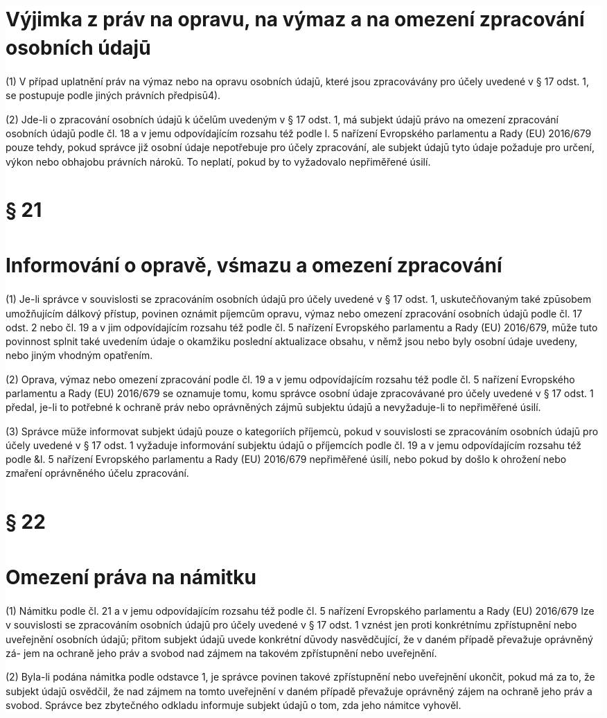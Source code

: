 # Výjimka z práv na opravu, na výmaz a na omezení zpracování osobních údajū

(1) V případ uplatnění práv na výmaz nebo na opravu osobních údajū, které jsou zpracovávány pro účely uvedené v § 17 odst. 1, se postupuje podle jiných právních předpisū4).

(2) Jde-li o zpracování osobních údajū k účelūm uvedeným v § 17 odst. 1, má subjekt údajū právo na omezení zpracování osobních údajū podle čl. 18 a v jemu odpovídajícím rozsahu též podle l. 5 nařízení Evropského parlamentu a Rady (EU) 2016/679 pouze tehdy, pokud správce již osobní údaje nepotřebuje pro účely zpracování, ale subjekt údajū tyto údaje požaduje pro určení, výkon nebo obhajobu právních nárokū. To neplatí, pokud by to vyžadovalo nepřiměřené úsilí.

# § 21

# Informování o opravě, vśmazu a omezení zpracování

(1) Je-li správce v souvislosti se zpracováním osobních údajū pro účely uvedené v § 17 odst. 1, uskutečňovaným také zpūsobem umožňujícím dálkový přístup, povinen oznámit píjemcūm opravu, výmaz nebo omezení zpracování osobních údajū podle čl. 17 odst. 2 nebo čl. 19 a v jim odpovídajícím rozsahu též podle čl. 5 nařízení Evropského parlamentu a Rady (EU) 2016/679, mūže tuto povinnost splnit také uvedením údaje o okamžiku poslední aktualizace obsahu, v němž jsou nebo byly osobní údaje uvedeny, nebo jiným vhodným opatřením.

(2) Oprava, výmaz nebo omezení zpracování podle čl. 19 a v jemu odpovídajícím rozsahu též podle čl. 5 nařízení Evropského parlamentu a Rady (EU) 2016/679 se oznamuje tomu, komu správce osobní údaje zpracovávané pro účely uvedené v § 17 odst. 1 předal, je-li to potřebné k ochraně práv nebo oprávněných zájmū subjektu údajū a nevyžaduje-li to nepřiměřené úsilí.

(3) Správce müže informovat subjekt údajū pouze o kategoriích příjemcù, pokud v souvislosti se zpracováním osobních údajū pro účely uvedené v § 17 odst. 1 vyžaduje informování subjektu údajū o příjemcích podle čl. 19 a v jemu odpovídajícím rozsahu též podle &l. 5 nařízení Evropského parlamentu a Rady (EU) 2016/679 nepřiměřené úsilí, nebo pokud by došlo k ohrožení nebo zmaření oprávněného účelu zpracování.

# § 22

# Omezení práva na námitku

(1) Námitku podle čl. 21 a v jemu odpovídajícím rozsahu též podle čl. 5 nařízení Evropského parlamentu a Rady (EU) 2016/679 lze v souvislosti se zpracováním osobních údajū pro účely uvedené v § 17 odst. 1 vznést jen proti konkrétnímu zpřístupnění nebo uveřejnění osobních údajū; přitom subjekt údajū uvede konkrétní dūvody nasvědčující, že v daném případě převažuje oprávněný zá- jem na ochraně jeho práv a svobod nad zájmem na takovém zpřístupnění nebo uveřejnění.

(2) Byla-li podána námitka podle odstavce 1, je správce povinen takové zpřístupnění nebo uveřejnění ukončit, pokud má za to, že subjekt údajū osvědčil, že nad zájmem na tomto uveřejnění v daném případě převažuje oprávněný zájem na ochraně jeho práv a svobod. Správce bez zbytečného odkladu informuje subjekt údajū o tom, zda jeho námitce vyhověl.
